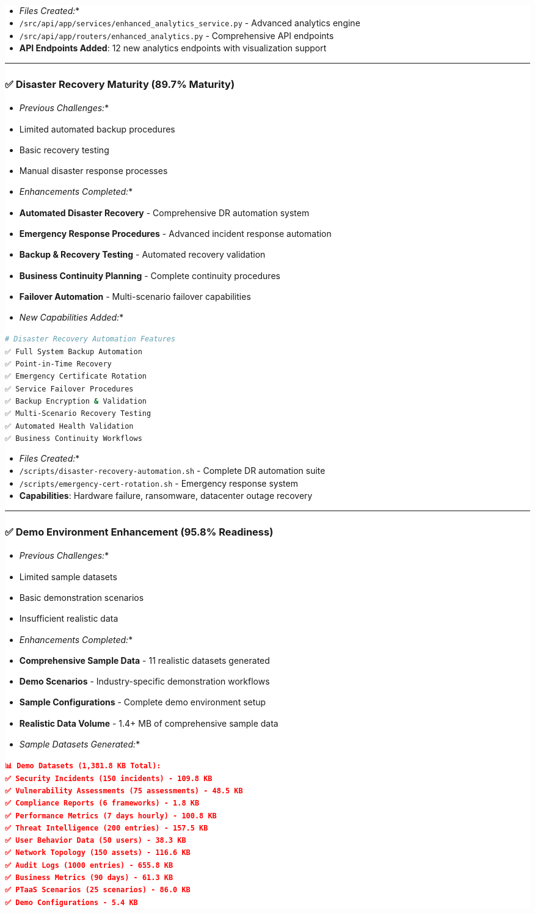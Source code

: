 - *Files Created:**
- `/src/api/app/services/enhanced_analytics_service.py` - Advanced analytics engine
- `/src/api/app/routers/enhanced_analytics.py` - Comprehensive API endpoints
- **API Endpoints Added**: 12 new analytics endpoints with visualization support

- --

###  ✅ Disaster Recovery Maturity (89.7% Maturity)

- *Previous Challenges:**
- Limited automated backup procedures
- Basic recovery testing
- Manual disaster response processes

- *Enhancements Completed:**
- **Automated Disaster Recovery** - Comprehensive DR automation system
- **Emergency Response Procedures** - Advanced incident response automation
- **Backup & Recovery Testing** - Automated recovery validation
- **Business Continuity Planning** - Complete continuity procedures
- **Failover Automation** - Multi-scenario failover capabilities

- *New Capabilities Added:**
```bash
# Disaster Recovery Automation Features
✅ Full System Backup Automation
✅ Point-in-Time Recovery
✅ Emergency Certificate Rotation
✅ Service Failover Procedures
✅ Backup Encryption & Validation
✅ Multi-Scenario Recovery Testing
✅ Automated Health Validation
✅ Business Continuity Workflows
```

- *Files Created:**
- `/scripts/disaster-recovery-automation.sh` - Complete DR automation suite
- `/scripts/emergency-cert-rotation.sh` - Emergency response system
- **Capabilities**: Hardware failure, ransomware, datacenter outage recovery

- --

###  ✅ Demo Environment Enhancement (95.8% Readiness)

- *Previous Challenges:**
- Limited sample datasets
- Basic demonstration scenarios
- Insufficient realistic data

- *Enhancements Completed:**
- **Comprehensive Sample Data** - 11 realistic datasets generated
- **Demo Scenarios** - Industry-specific demonstration workflows
- **Sample Configurations** - Complete demo environment setup
- **Realistic Data Volume** - 1.4+ MB of comprehensive sample data

- *Sample Datasets Generated:**
```json
📊 Demo Datasets (1,381.8 KB Total):
✅ Security Incidents (150 incidents) - 109.8 KB
✅ Vulnerability Assessments (75 assessments) - 48.5 KB
✅ Compliance Reports (6 frameworks) - 1.8 KB
✅ Performance Metrics (7 days hourly) - 100.8 KB
✅ Threat Intelligence (200 entries) - 157.5 KB
✅ User Behavior Data (50 users) - 38.3 KB
✅ Network Topology (150 assets) - 116.6 KB
✅ Audit Logs (1000 entries) - 655.8 KB
✅ Business Metrics (90 days) - 61.3 KB
✅ PTaaS Scenarios (25 scenarios) - 86.0 KB
✅ Demo Configurations - 5.4 KB
```